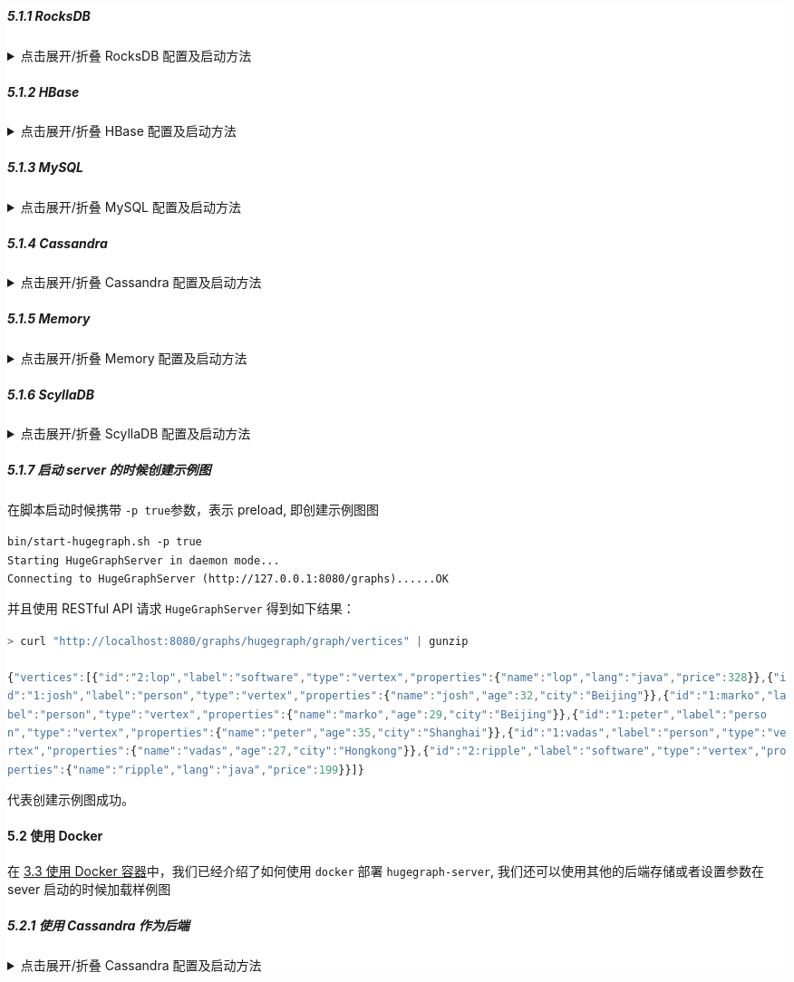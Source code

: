 ##### 5.1.1 RocksDB

<details><summary>点击展开/折叠 RocksDB 配置及启动方法</summary></details>

##### 5.1.2 HBase

<details><summary>点击展开/折叠 HBase 配置及启动方法</summary></details>

##### 5.1.3 MySQL

<details><summary>点击展开/折叠 MySQL 配置及启动方法</summary></details>

##### 5.1.4 Cassandra

<details><summary>点击展开/折叠 Cassandra 配置及启动方法</summary></details>

##### 5.1.5 Memory

<details><summary>点击展开/折叠 Memory 配置及启动方法</summary></details>

##### 5.1.6 ScyllaDB

<details><summary>点击展开/折叠 ScyllaDB 配置及启动方法</summary></details>

##### 5.1.7 启动 server 的时候创建示例图

在脚本启动时候携带 `-p true`参数，表示 preload, 即创建示例图图

```
bin/start-hugegraph.sh -p true
Starting HugeGraphServer in daemon mode...
Connecting to HugeGraphServer (http://127.0.0.1:8080/graphs)......OK
```

并且使用 RESTful API 请求 `HugeGraphServer` 得到如下结果：

```javascript
> curl "http://localhost:8080/graphs/hugegraph/graph/vertices" | gunzip

{"vertices":[{"id":"2:lop","label":"software","type":"vertex","properties":{"name":"lop","lang":"java","price":328}},{"id":"1:josh","label":"person","type":"vertex","properties":{"name":"josh","age":32,"city":"Beijing"}},{"id":"1:marko","label":"person","type":"vertex","properties":{"name":"marko","age":29,"city":"Beijing"}},{"id":"1:peter","label":"person","type":"vertex","properties":{"name":"peter","age":35,"city":"Shanghai"}},{"id":"1:vadas","label":"person","type":"vertex","properties":{"name":"vadas","age":27,"city":"Hongkong"}},{"id":"2:ripple","label":"software","type":"vertex","properties":{"name":"ripple","lang":"java","price":199}}]}
```

代表创建示例图成功。

#### 5.2 使用 Docker

在 [3.3 使用 Docker 容器](#33-使用-docker-容器)中，我们已经介绍了如何使用 `docker` 部署 `hugegraph-server`, 我们还可以使用其他的后端存储或者设置参数在 sever 启动的时候加载样例图

##### 5.2.1 使用 Cassandra 作为后端

<details><summary>点击展开/折叠 Cassandra 配置及启动方法</summary></details>
